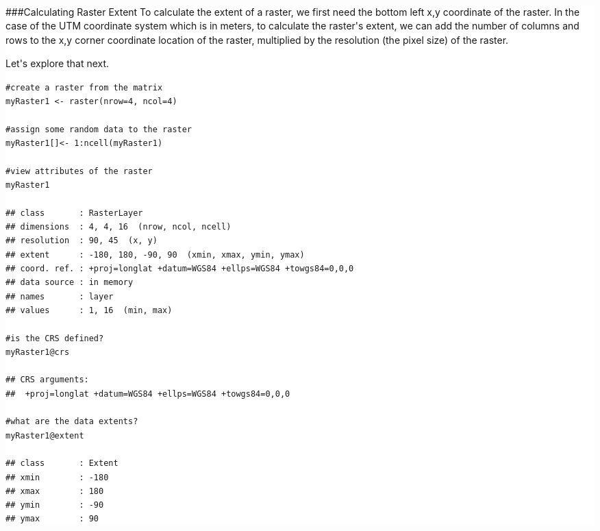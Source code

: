 ###Calculating Raster Extent
To calculate the extent of a raster, we first need the bottom left x,y
coordinate of the raster. In 
the case of the UTM coordinate system which is in meters, to calculate
the raster's extent, we can add the number of columns and rows to the x,y corner 
coordinate location of the raster, multiplied by the resolution (the pixel size) 
of the raster.

Let's explore that next.


    #create a raster from the matrix
    myRaster1 <- raster(nrow=4, ncol=4)
        
    #assign some random data to the raster
    myRaster1[]<- 1:ncell(myRaster1)
        
    #view attributes of the raster
    myRaster1

    ## class       : RasterLayer 
    ## dimensions  : 4, 4, 16  (nrow, ncol, ncell)
    ## resolution  : 90, 45  (x, y)
    ## extent      : -180, 180, -90, 90  (xmin, xmax, ymin, ymax)
    ## coord. ref. : +proj=longlat +datum=WGS84 +ellps=WGS84 +towgs84=0,0,0 
    ## data source : in memory
    ## names       : layer 
    ## values      : 1, 16  (min, max)

    #is the CRS defined?
    myRaster1@crs

    ## CRS arguments:
    ##  +proj=longlat +datum=WGS84 +ellps=WGS84 +towgs84=0,0,0

    #what are the data extents?
    myRaster1@extent

    ## class       : Extent 
    ## xmin        : -180 
    ## xmax        : 180 
    ## ymin        : -90 
    ## ymax        : 90
